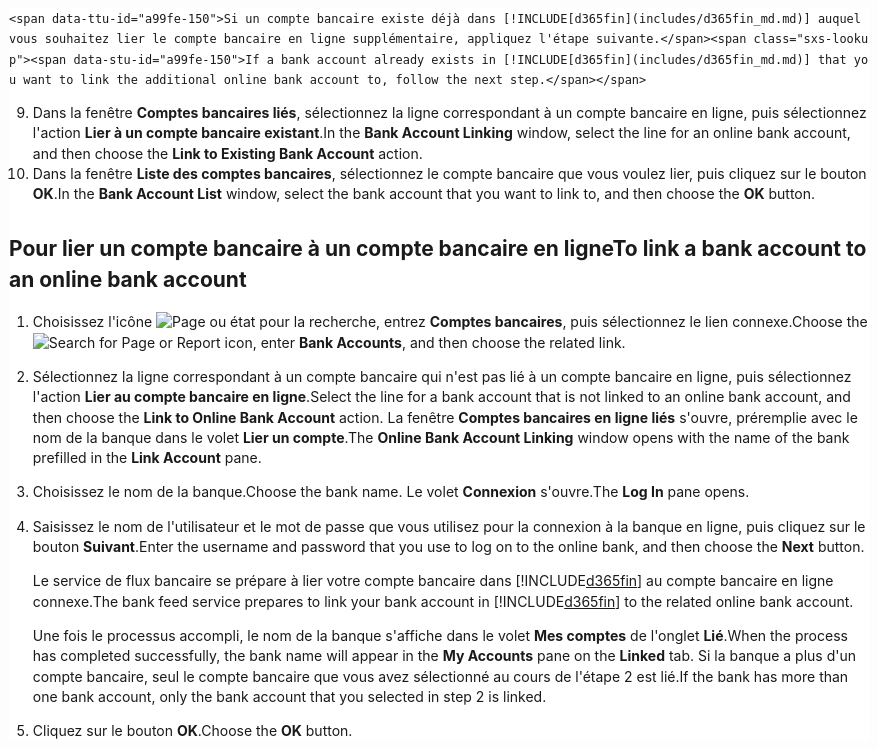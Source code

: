     <span data-ttu-id="a99fe-150">Si un compte bancaire existe déjà dans [!INCLUDE[d365fin](includes/d365fin_md.md)] auquel vous souhaitez lier le compte bancaire en ligne supplémentaire, appliquez l'étape suivante.</span><span class="sxs-lookup"><span data-stu-id="a99fe-150">If a bank account already exists in [!INCLUDE[d365fin](includes/d365fin_md.md)] that you want to link the additional online bank account to, follow the next step.</span></span>  
9. <span data-ttu-id="a99fe-151">Dans la fenêtre **Comptes bancaires liés**, sélectionnez la ligne correspondant à un compte bancaire en ligne, puis sélectionnez l'action **Lier à un compte bancaire existant**.</span><span class="sxs-lookup"><span data-stu-id="a99fe-151">In the **Bank Account Linking** window, select the line for an online bank account, and then choose the **Link to Existing Bank Account** action.</span></span>
10. <span data-ttu-id="a99fe-152">Dans la fenêtre **Liste des comptes bancaires**, sélectionnez le compte bancaire que vous voulez lier, puis cliquez sur le bouton **OK**.</span><span class="sxs-lookup"><span data-stu-id="a99fe-152">In the **Bank Account List** window, select the bank account that you want to link to, and then choose the **OK** button.</span></span>

## <a name="to-link-a-bank-account-to-an-online-bank-account"></a><span data-ttu-id="a99fe-153">Pour lier un compte bancaire à un compte bancaire en ligne</span><span class="sxs-lookup"><span data-stu-id="a99fe-153">To link a bank account to an online bank account</span></span>
1. <span data-ttu-id="a99fe-154">Choisissez l'icône ![Page ou état pour la recherche](media/ui-search/search_small.png "icône Page ou état pour la recherche"), entrez **Comptes bancaires**, puis sélectionnez le lien connexe.</span><span class="sxs-lookup"><span data-stu-id="a99fe-154">Choose the ![Search for Page or Report](media/ui-search/search_small.png "Search for Page or Report icon") icon, enter **Bank Accounts**, and then choose the related link.</span></span>
2. <span data-ttu-id="a99fe-155">Sélectionnez la ligne correspondant à un compte bancaire qui n'est pas lié à un compte bancaire en ligne, puis sélectionnez l'action **Lier au compte bancaire en ligne**.</span><span class="sxs-lookup"><span data-stu-id="a99fe-155">Select the line for a bank account that is not linked to an online bank account, and then choose the **Link to Online Bank Account** action.</span></span> <span data-ttu-id="a99fe-156">La fenêtre **Comptes bancaires en ligne liés** s'ouvre, préremplie avec le nom de la banque dans le volet **Lier un compte**.</span><span class="sxs-lookup"><span data-stu-id="a99fe-156">The **Online Bank Account Linking** window opens with the name of the bank prefilled in the **Link Account** pane.</span></span>
3. <span data-ttu-id="a99fe-157">Choisissez le nom de la banque.</span><span class="sxs-lookup"><span data-stu-id="a99fe-157">Choose the bank name.</span></span> <span data-ttu-id="a99fe-158">Le volet **Connexion** s'ouvre.</span><span class="sxs-lookup"><span data-stu-id="a99fe-158">The **Log In** pane opens.</span></span>
4. <span data-ttu-id="a99fe-159">Saisissez le nom de l'utilisateur et le mot de passe que vous utilisez pour la connexion à la banque en ligne, puis cliquez sur le bouton **Suivant**.</span><span class="sxs-lookup"><span data-stu-id="a99fe-159">Enter the username and password that you use to log on to the online bank, and then choose the **Next** button.</span></span>  

    <span data-ttu-id="a99fe-160">Le service de flux bancaire se prépare à lier votre compte bancaire dans [!INCLUDE[d365fin](includes/d365fin_md.md)] au compte bancaire en ligne connexe.</span><span class="sxs-lookup"><span data-stu-id="a99fe-160">The bank feed service prepares to link your bank account in [!INCLUDE[d365fin](includes/d365fin_md.md)] to the related online bank account.</span></span>  

    <span data-ttu-id="a99fe-161">Une fois le processus accompli, le nom de la banque s'affiche dans le volet **Mes comptes** de l'onglet **Lié**.</span><span class="sxs-lookup"><span data-stu-id="a99fe-161">When the process has completed successfully, the bank name will appear in the **My Accounts** pane on the **Linked** tab.</span></span> <span data-ttu-id="a99fe-162">Si la banque a plus d'un compte bancaire, seul le compte bancaire que vous avez sélectionné au cours de l'étape 2 est lié.</span><span class="sxs-lookup"><span data-stu-id="a99fe-162">If the bank has more than one bank account, only the bank account that you selected in step 2 is linked.</span></span>  
5. <span data-ttu-id="a99fe-163">Cliquez sur le bouton **OK**.</span><span class="sxs-lookup"><span data-stu-id="a99fe-163">Choose the **OK** button.</span></span>
